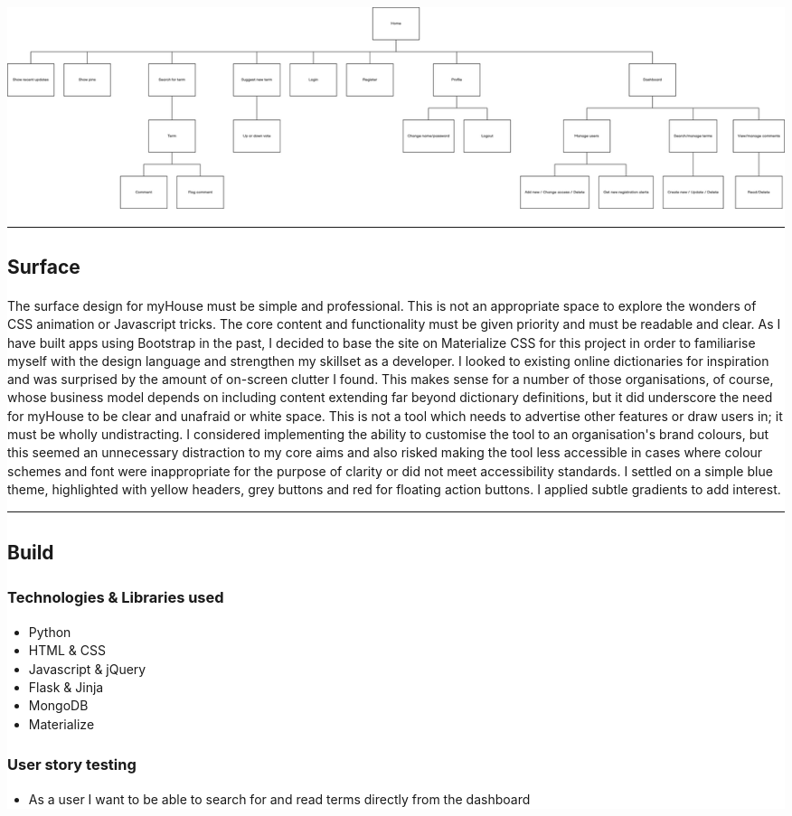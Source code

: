 <img src="/static/readme-assets/wireframes/sitemap.jpg" alt="Initial sitemap" width="100%">

---
## Surface

The surface design for myHouse must be simple and professional. This is not an appropriate space to explore the wonders of CSS animation or Javascript tricks. The core content and functionality must be given priority and must be readable and clear. 
As I have built apps using Bootstrap in the past, I decided to base the site on Materialize CSS for this project in order to familiarise myself with the design language and strengthen my skillset as a developer.
I looked to existing online dictionaries for inspiration and was surprised by the amount of on-screen clutter I found. This makes sense for a number of those organisations, of course, whose business model depends on including content extending far beyond dictionary definitions, but it did underscore the need for myHouse to be clear and unafraid or white space. This is not a tool which needs to advertise other features or draw users in; it must be wholly undistracting. I considered implementing the ability to customise the tool to an organisation's brand colours, but this seemed an unnecessary distraction to my core aims and also risked making the tool less accessible in cases where colour schemes and font were inappropriate for the purpose of clarity or did not meet accessibility standards. I settled on a simple blue theme, highlighted with yellow headers, grey buttons and red for floating action buttons. I applied subtle gradients to add interest.

---

## Build

### Technologies & Libraries used

- Python
- HTML & CSS
- Javascript & jQuery
- Flask & Jinja
- MongoDB
- Materialize 

### User story testing

- As a user I want to be able to search for and read terms directly from the dashboard
